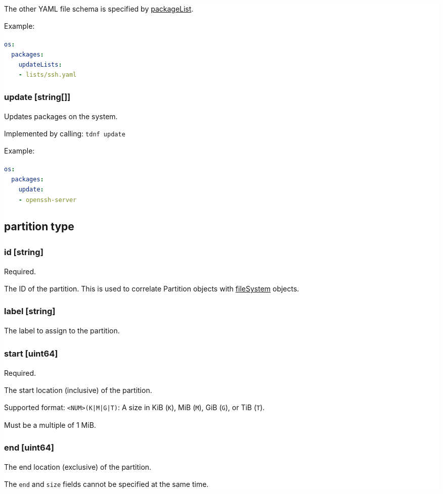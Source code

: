 The other YAML file schema is specified by [packageList](#packagelist-type).

Example:

```yaml
os:
  packages:
    updateLists:
    - lists/ssh.yaml
```

### update [string[]]

Updates packages on the system.

Implemented by calling: `tdnf update`

Example:

```yaml
os:
  packages:
    update:
    - openssh-server
```

## partition type

### id [string]

Required.

The ID of the partition.
This is used to correlate Partition objects with [fileSystem](#filesystem-type)
objects.

### label [string]

The label to assign to the partition.

### start [uint64]

Required.

The start location (inclusive) of the partition.

Supported format: `<NUM>(K|M|G|T)`: A size in KiB (`K`), MiB (`M`), GiB (`G`), or TiB
(`T`).

Must be a multiple of 1 MiB.

### end [uint64]

The end location (exclusive) of the partition.

The `end` and `size` fields cannot be specified at the same time.
